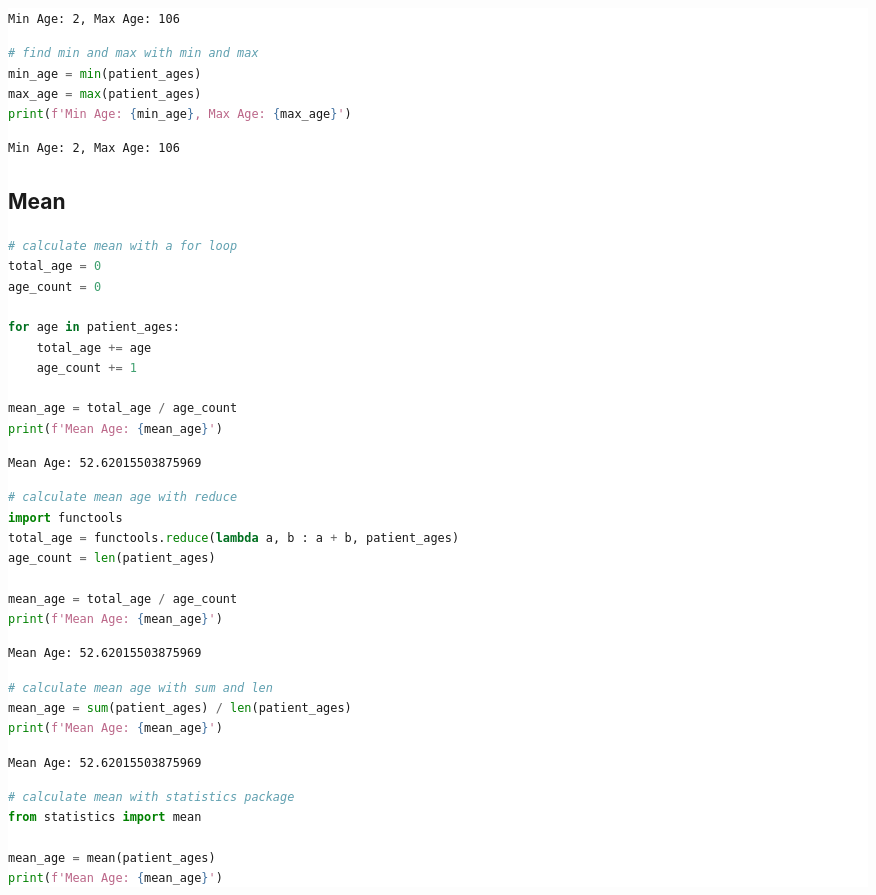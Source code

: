     Min Age: 2, Max Age: 106



```python
# find min and max with min and max
min_age = min(patient_ages)
max_age = max(patient_ages)
print(f'Min Age: {min_age}, Max Age: {max_age}')
```

    Min Age: 2, Max Age: 106


## Mean


```python
# calculate mean with a for loop
total_age = 0
age_count = 0

for age in patient_ages:
    total_age += age
    age_count += 1
    
mean_age = total_age / age_count
print(f'Mean Age: {mean_age}')
```

    Mean Age: 52.62015503875969



```python
# calculate mean age with reduce 
import functools
total_age = functools.reduce(lambda a, b : a + b, patient_ages)
age_count = len(patient_ages)

mean_age = total_age / age_count
print(f'Mean Age: {mean_age}')
```

    Mean Age: 52.62015503875969



```python
# calculate mean age with sum and len
mean_age = sum(patient_ages) / len(patient_ages)
print(f'Mean Age: {mean_age}')
```

    Mean Age: 52.62015503875969



```python
# calculate mean with statistics package
from statistics import mean

mean_age = mean(patient_ages)
print(f'Mean Age: {mean_age}')
```
